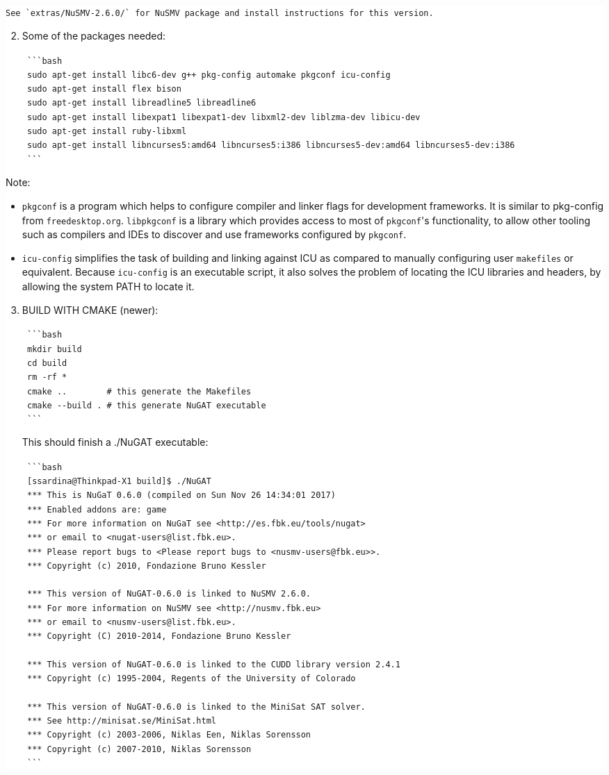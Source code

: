     See `extras/NuSMV-2.6.0/` for NuSMV package and install instructions for this version.

2. Some of the packages needed:

        ```bash
        sudo apt-get install libc6-dev g++ pkg-config automake pkgconf icu-config
        sudo apt-get install flex bison 
        sudo apt-get install libreadline5 libreadline6
        sudo apt-get install libexpat1 libexpat1-dev libxml2-dev liblzma-dev libicu-dev
        sudo apt-get install ruby-libxml 
        sudo apt-get install libncurses5:amd64 libncurses5:i386 libncurses5-dev:amd64 libncurses5-dev:i386
        ```

Note:

- `pkgconf` is a program which helps to configure compiler and linker flags for development frameworks. It is similar to pkg-config from `freedesktop.org`. `libpkgconf` is a library which provides access to most of `pkgconf`'s functionality, to allow other tooling such as compilers and IDEs to discover and use frameworks configured by `pkgconf`.

- `icu-config` simplifies the task of building and linking against ICU as compared to manually configuring user `makefiles` or equivalent. Because `icu-config` is an executable script, it also solves the problem of locating the ICU libraries and headers, by allowing the system PATH to locate it.


3. BUILD WITH CMAKE (newer):

        ```bash
        mkdir build
        cd build
        rm -rf *
        cmake ..        # this generate the Makefiles
        cmake --build . # this generate NuGAT executable
        ```

    This should finish a ./NuGAT executable:

        ```bash
        [ssardina@Thinkpad-X1 build]$ ./NuGAT
        *** This is NuGaT 0.6.0 (compiled on Sun Nov 26 14:34:01 2017)
        *** Enabled addons are: game
        *** For more information on NuGaT see <http://es.fbk.eu/tools/nugat>
        *** or email to <nugat-users@list.fbk.eu>.
        *** Please report bugs to <Please report bugs to <nusmv-users@fbk.eu>>.
        *** Copyright (c) 2010, Fondazione Bruno Kessler

        *** This version of NuGAT-0.6.0 is linked to NuSMV 2.6.0.
        *** For more information on NuSMV see <http://nusmv.fbk.eu>
        *** or email to <nusmv-users@list.fbk.eu>.
        *** Copyright (C) 2010-2014, Fondazione Bruno Kessler
        
        *** This version of NuGAT-0.6.0 is linked to the CUDD library version 2.4.1
        *** Copyright (c) 1995-2004, Regents of the University of Colorado
        
        *** This version of NuGAT-0.6.0 is linked to the MiniSat SAT solver. 
        *** See http://minisat.se/MiniSat.html
        *** Copyright (c) 2003-2006, Niklas Een, Niklas Sorensson
        *** Copyright (c) 2007-2010, Niklas Sorensson
        ```
        